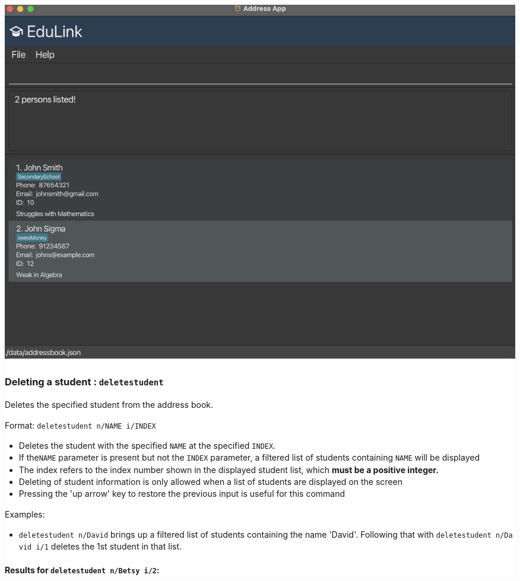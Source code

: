 ![findstudent result](images/findstudentResult.png)

### Deleting a student : `deletestudent`

Deletes the specified student from the address book.

Format: `deletestudent n/NAME i/INDEX`

* Deletes the student with the specified `NAME` at the specified `INDEX`.
* If the`NAME` parameter is present but not the `INDEX` parameter, a filtered list of students containing `NAME` will be displayed
* The index refers to the index number shown in the displayed student list, which **must be a positive integer.**
* Deleting of student information is only allowed when a list of students are displayed on the screen
* Pressing the 'up arrow' key to restore the previous input is useful for this command

Examples:
* `deletestudent n/David` brings up a filtered list of students containing the name 'David'. 
Following that with `deletestudent n/David i/1` deletes the 1st student in that list.

#### Results for `deletestudent n/Betsy i/2`:
